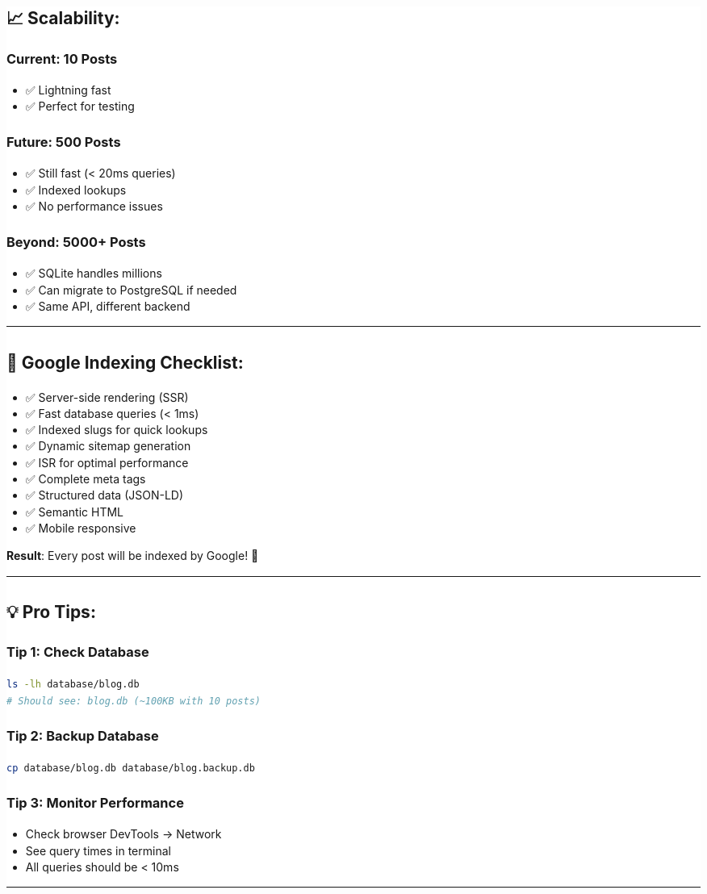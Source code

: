 ## 📈 Scalability:

### **Current: 10 Posts**
- ✅ Lightning fast
- ✅ Perfect for testing

### **Future: 500 Posts**
- ✅ Still fast (< 20ms queries)
- ✅ Indexed lookups
- ✅ No performance issues

### **Beyond: 5000+ Posts**
- ✅ SQLite handles millions
- ✅ Can migrate to PostgreSQL if needed
- ✅ Same API, different backend

---

## 🎯 Google Indexing Checklist:

- ✅ Server-side rendering (SSR)
- ✅ Fast database queries (< 1ms)
- ✅ Indexed slugs for quick lookups
- ✅ Dynamic sitemap generation
- ✅ ISR for optimal performance
- ✅ Complete meta tags
- ✅ Structured data (JSON-LD)
- ✅ Semantic HTML
- ✅ Mobile responsive

**Result**: Every post will be indexed by Google! 🎉

---

## 💡 Pro Tips:

### **Tip 1: Check Database**
```bash
ls -lh database/blog.db
# Should see: blog.db (~100KB with 10 posts)
```

### **Tip 2: Backup Database**
```bash
cp database/blog.db database/blog.backup.db
```

### **Tip 3: Monitor Performance**
- Check browser DevTools → Network
- See query times in terminal
- All queries should be < 10ms

---